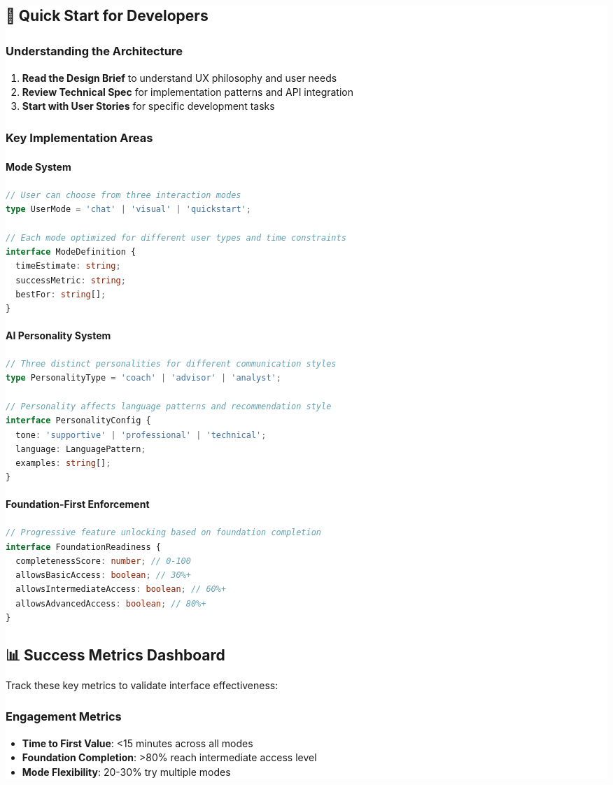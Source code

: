 ## 🚀 Quick Start for Developers

### Understanding the Architecture
1. **Read the Design Brief** to understand UX philosophy and user needs
2. **Review Technical Spec** for implementation patterns and API integration
3. **Start with User Stories** for specific development tasks

### Key Implementation Areas

#### Mode System
```typescript
// User can choose from three interaction modes
type UserMode = 'chat' | 'visual' | 'quickstart';

// Each mode optimized for different user types and time constraints
interface ModeDefinition {
  timeEstimate: string;
  successMetric: string;
  bestFor: string[];
}
```

#### AI Personality System
```typescript
// Three distinct personalities for different communication styles
type PersonalityType = 'coach' | 'advisor' | 'analyst';

// Personality affects language patterns and recommendation style
interface PersonalityConfig {
  tone: 'supportive' | 'professional' | 'technical';
  language: LanguagePattern;
  examples: string[];
}
```

#### Foundation-First Enforcement
```typescript
// Progressive feature unlocking based on foundation completion
interface FoundationReadiness {
  completenessScore: number; // 0-100
  allowsBasicAccess: boolean; // 30%+
  allowsIntermediateAccess: boolean; // 60%+
  allowsAdvancedAccess: boolean; // 80%+
}
```

## 📊 Success Metrics Dashboard

Track these key metrics to validate interface effectiveness:

### Engagement Metrics
- **Time to First Value**: <15 minutes across all modes
- **Foundation Completion**: >80% reach intermediate access level
- **Mode Flexibility**: 20-30% try multiple modes

